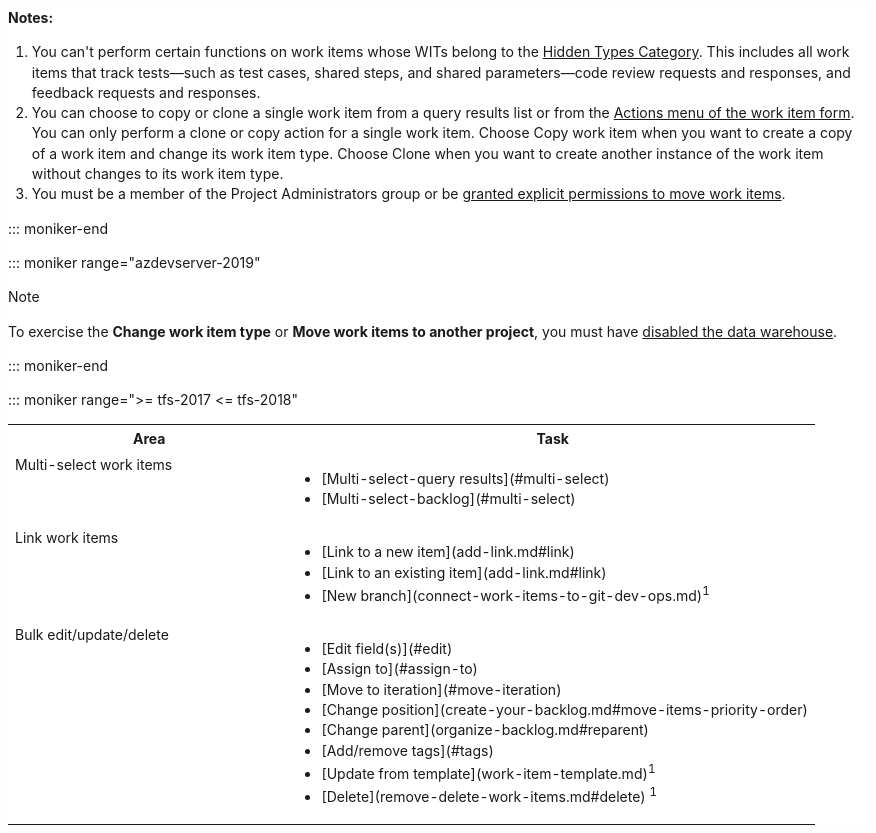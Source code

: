 

**Notes:**  
1. You can't perform certain functions on work items whose WITs belong to the [Hidden Types Category](../work-items/agile-glossary.md#hidden-types). This includes all work items that track tests&mdash;such as test cases, shared steps, and shared parameters&mdash;code review requests and responses, and feedback requests and responses. 
2. You can choose to copy or clone a single work item from a query results list or from the [Actions menu of the work item form](remove-delete-work-items.md). You can only perform a clone or copy action for a single work item. Choose Copy work item when you want to create a copy of a work item and change its work item type. Choose Clone when you want to create another instance of the work item without changes to its work item type. 
3. You must be a member of the Project Administrators group or be [granted explicit permissions to move work items](../../organizations/security/set-permissions-access-work-tracking.md#move-delete-permissions).  

::: moniker-end

::: moniker range="azdevserver-2019"

> [!NOTE] 
> To exercise the **Change work item type** or **Move work items to another project**, you must have [disabled the data warehouse](../../report/admin/disable-data-warehouse.md).   

::: moniker-end

::: moniker range=">= tfs-2017 <= tfs-2018"
   


<table width="80%">
<tbody valign="top">
<tr>
<th width="35%">Area</th>
<th width="65%">Task</th>
</tr>
<tr>
<td>Multi-select work items  </td>
<td>
<ul>
<li>[Multi-select-query results](#multi-select)</li>
<li>[Multi-select-backlog](#multi-select)</li>
</ul>
</td>
</tr>
<tr>
<td>Link work items </td>
<td>
<ul>
<li>[Link to a new item](add-link.md#link)</li>
<li>[Link to an existing item](add-link.md#link)</li>
<li>[New branch](connect-work-items-to-git-dev-ops.md)<sup>1</sup></li>
</ul>
</td>
</tr>
<tr>
<td>Bulk edit/update/delete</td>
<td>
<ul>
<li>[Edit field(s)](#edit)</li>
<li>[Assign to](#assign-to)</li>
<li>[Move to iteration](#move-iteration)</li>
<li>[Change position](create-your-backlog.md#move-items-priority-order)</li>
<li>[Change parent](organize-backlog.md#reparent)</li>
<li>[Add/remove tags](#tags)</li>
<li>[Update from template](work-item-template.md)<sup>1</sup></li>
<li>[Delete](remove-delete-work-items.md#delete) <sup>1</sup></li>
</ul>